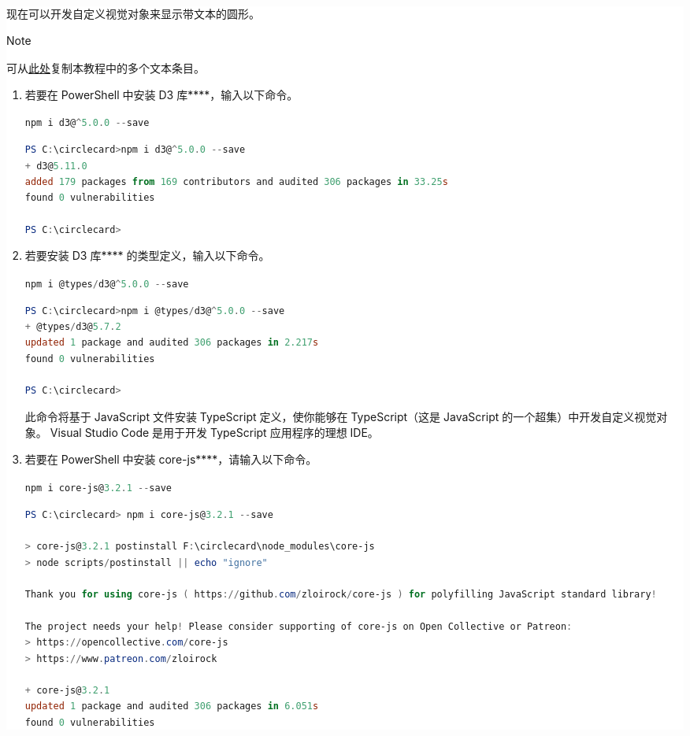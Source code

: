 现在可以开发自定义视觉对象来显示带文本的圆形。

> [!Note]
> 可从[此处](https://github.com/Microsoft/powerbi-visuals-circlecard)复制本教程中的多个文本条目。

1. 若要在 PowerShell 中安装 D3 库****，输入以下命令。

    ```powershell
    npm i d3@^5.0.0 --save
    ```

    ```powershell
    PS C:\circlecard>npm i d3@^5.0.0 --save
    + d3@5.11.0
    added 179 packages from 169 contributors and audited 306 packages in 33.25s
    found 0 vulnerabilities

    PS C:\circlecard>
    ```

2. 若要安装 D3 库**** 的类型定义，输入以下命令。

    ```powershell
    npm i @types/d3@^5.0.0 --save
    ```

    ```powershell
    PS C:\circlecard>npm i @types/d3@^5.0.0 --save
    + @types/d3@5.7.2
    updated 1 package and audited 306 packages in 2.217s
    found 0 vulnerabilities

    PS C:\circlecard>
    ```

    此命令将基于 JavaScript 文件安装 TypeScript 定义，使你能够在 TypeScript（这是 JavaScript 的一个超集）中开发自定义视觉对象。 Visual Studio Code 是用于开发 TypeScript 应用程序的理想 IDE。

3. 若要在 PowerShell 中安装 core-js****，请输入以下命令。

    ```powershell
    npm i core-js@3.2.1 --save
    ```

    ```powershell
    PS C:\circlecard> npm i core-js@3.2.1 --save

    > core-js@3.2.1 postinstall F:\circlecard\node_modules\core-js
    > node scripts/postinstall || echo "ignore"

    Thank you for using core-js ( https://github.com/zloirock/core-js ) for polyfilling JavaScript standard library!

    The project needs your help! Please consider supporting of core-js on Open Collective or Patreon:
    > https://opencollective.com/core-js
    > https://www.patreon.com/zloirock

    + core-js@3.2.1
    updated 1 package and audited 306 packages in 6.051s
    found 0 vulnerabilities
